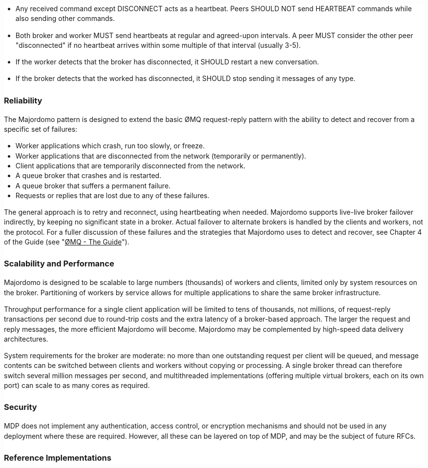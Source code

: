 * Any received command except DISCONNECT acts as a heartbeat. Peers SHOULD NOT send HEARTBEAT commands while also sending other commands.

* Both broker and worker MUST send heartbeats at regular and agreed-upon intervals. A peer MUST consider the other peer "disconnected" if no heartbeat arrives within some multiple of that interval (usually 3-5).

* If the worker detects that the broker has disconnected, it SHOULD restart a new conversation.

* If the broker detects that the worked has disconnected, it SHOULD stop sending it messages of any type.

### Reliability

The Majordomo pattern is designed to extend the basic ØMQ request-reply pattern with the ability to detect and recover from a specific set of failures:

* Worker applications which crash, run too slowly, or freeze.
* Worker applications that are disconnected from the network (temporarily or permanently).
* Client applications that are temporarily disconnected from the network.
* A queue broker that crashes and is restarted.
* A queue broker that suffers a permanent failure.
* Requests or replies that are lost due to any of these failures.

The general approach is to retry and reconnect, using heartbeating when needed. Majordomo supports live-live broker failover indirectly, by keeping no significant state in a broker. Actual failover to alternate brokers is handled by the clients and workers, not the protocol. For a fuller discussion of these failures and the strategies that Majordomo uses to detect and recover, see Chapter 4 of the Guide (see "[ØMQ - The Guide](http://zguide.zeromq.org)").

### Scalability and Performance

Majordomo is designed to be scalable to large numbers (thousands) of workers and clients, limited only by system resources on the broker. Partitioning of workers by service allows for multiple applications to share the same broker infrastructure.

Throughput performance for a single client application will be limited to tens of thousands, not millions, of request-reply transactions per second due to round-trip costs and the extra latency of a broker-based approach. The larger the request and reply messages, the more efficient Majordomo will become. Majordomo may be complemented by high-speed data delivery architectures.

System requirements for the broker are moderate: no more than one outstanding request per client will be queued, and message contents can be switched between clients and workers without copying or processing. A single broker thread can therefore switch several million messages per second, and multithreaded implementations (offering multiple virtual brokers, each on its own port) can scale to as many cores as required.

### Security

MDP does not implement any authentication, access control, or encryption mechanisms and should not be used in any deployment where these are required. However, all these can be layered on top of MDP, and may be the subject of future RFCs.

### Reference Implementations
